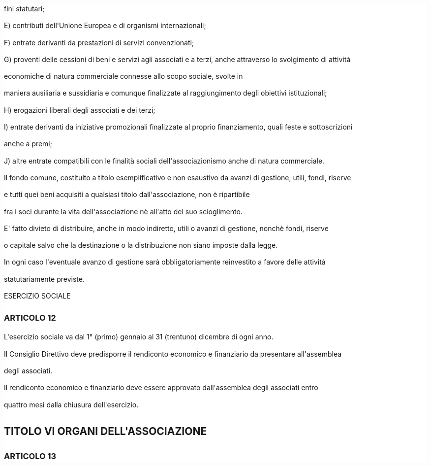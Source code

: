 fini statutari;

E) contributi dell'Unione Europea e di organismi internazionali;

F) entrate derivanti da prestazioni di servizi convenzionati;

G) proventi delle cessioni di beni e servizi agli associati e a terzi, anche attraverso lo svolgimento di attività

economiche di natura commerciale connesse allo scopo sociale, svolte in

maniera ausiliaria e sussidiaria e comunque finalizzate al raggiungimento degli obiettivi istituzionali;

H) erogazioni liberali degli associati e dei terzi;

I) entrate derivanti da iniziative promozionali finalizzate al proprio finanziamento, quali feste e sottoscrizioni

anche a premi;

J) altre entrate compatibili con le finalità sociali dell'associazionismo anche di natura commerciale.

Il fondo comune, costituito a titolo esemplificativo e non esaustivo da avanzi di gestione, utili, fondi, riserve

e tutti quei beni acquisiti a qualsiasi titolo dall'associazione, non è ripartibile

fra i soci durante la vita dell'associazione nè all'atto del suo scioglimento.

E' fatto divieto di distribuire, anche in modo indiretto, utili o avanzi di gestione, nonchè fondi, riserve

o capitale salvo che la destinazione o la distribuzione non siano imposte dalla legge.

In ogni caso l'eventuale avanzo di gestione sarà obbligatoriamente reinvestito a favore delle attività

statutariamente previste.

ESERCIZIO SOCIALE

### ARTICOLO 12

L'esercizio sociale va dal 1° (primo) gennaio al 31 (trentuno) dicembre di ogni anno.

Il Consiglio Direttivo deve predisporre il rendiconto economico e finanziario da presentare all'assemblea

degli associati.

Il rendiconto economico e finanziario deve essere approvato dall'assemblea degli associati entro

quattro mesi dalla chiusura dell'esercizio.

## TITOLO VI ORGANI DELL'ASSOCIAZIONE

### ARTICOLO 13
